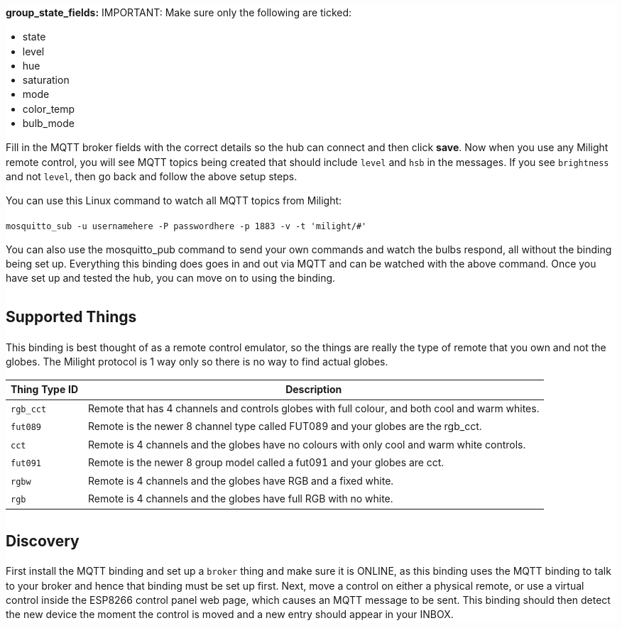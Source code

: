 **group_state_fields:**
IMPORTANT: Make sure only the following are ticked:

- state
- level
- hue
- saturation
- mode
- color_temp
- bulb_mode

Fill in the MQTT broker fields with the correct details so the hub can connect and then click **save**.
Now when you use any Milight remote control, you will see MQTT topics being created that should include `level` and `hsb` in the messages.
If you see `brightness` and not `level`, then go back and follow the above setup steps.

You can use this Linux command to watch all MQTT topics from Milight:

```shell
mosquitto_sub -u usernamehere -P passwordhere -p 1883 -v -t 'milight/#'
```

You can also use the mosquitto_pub command to send your own commands and watch the bulbs respond, all without the binding being set up.
Everything this binding does goes in and out via MQTT and can be watched with the above command.
Once you have set up and tested the hub, you can move on to using the binding.

## Supported Things

This binding is best thought of as a remote control emulator, so the things are really the type of remote that you own and not the globes.
The Milight protocol is 1 way only so there is no way to find actual globes.

| Thing Type ID | Description |
|-|-|
| `rgb_cct` | Remote that has 4 channels and controls globes with full colour, and both cool and warm whites. |
| `fut089` | Remote is the newer 8 channel type called FUT089 and your globes are the rgb_cct. |
| `cct` | Remote is 4 channels and the globes have no colours with only cool and warm white controls. |
| `fut091` | Remote is the newer 8 group model called a fut091 and your globes are cct. |
| `rgbw` | Remote is 4 channels and the globes have RGB and a fixed white. |
| `rgb` | Remote is 4 channels and the globes have full RGB with no white. |

## Discovery

First install the MQTT binding and set up a `broker` thing and make sure it is ONLINE, as this binding uses the MQTT binding to talk to your broker and hence that binding must be set up first.
Next, move a control on either a physical remote, or use a virtual control inside the ESP8266 control panel web page, which causes an MQTT message to be sent.
This binding should then detect the new device the moment the control is moved and a new entry should appear in your INBOX.
